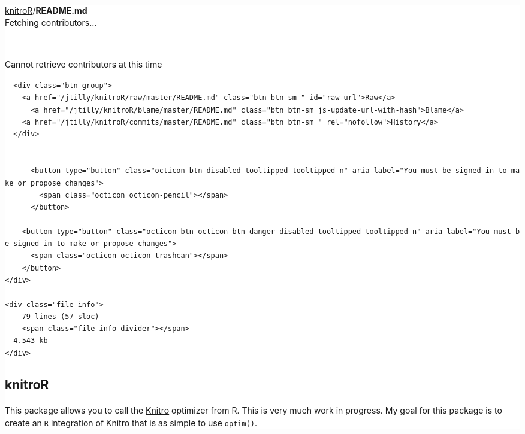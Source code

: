   <div class="breadcrumb js-zeroclipboard-target">
    <span class='repo-root js-repo-root'><span itemscope="" itemtype="http://data-vocabulary.org/Breadcrumb"><a href="/jtilly/knitroR" class="" data-branch="master" data-direction="back" data-pjax="true" itemscope="url"><span itemprop="title">knitroR</span></a></span></span><span class="separator">/</span><strong class="final-path">README.md</strong>
  </div>
</div>

<include-fragment class="commit commit-loader file-history-tease" src="/jtilly/knitroR/contributors/master/README.md">
  <div class="file-history-tease-header">
    Fetching contributors&hellip;
  </div>

  <div class="participation">
    <p class="loader-loading"><img alt="" height="16" src="https://assets-cdn.github.com/assets/spinners/octocat-spinner-32-EAF2F5-0bdc57d34b85c4a4de9d0d1db10cd70e8a95f33ff4f46c5a8c48b4bf4e5a9abe.gif" width="16" /></p>
    <p class="loader-error">Cannot retrieve contributors at this time</p>
  </div>
</include-fragment>
<div class="file">
  <div class="file-header">
    <div class="file-actions">

      <div class="btn-group">
        <a href="/jtilly/knitroR/raw/master/README.md" class="btn btn-sm " id="raw-url">Raw</a>
          <a href="/jtilly/knitroR/blame/master/README.md" class="btn btn-sm js-update-url-with-hash">Blame</a>
        <a href="/jtilly/knitroR/commits/master/README.md" class="btn btn-sm " rel="nofollow">History</a>
      </div>


          <button type="button" class="octicon-btn disabled tooltipped tooltipped-n" aria-label="You must be signed in to make or propose changes">
            <span class="octicon octicon-pencil"></span>
          </button>

        <button type="button" class="octicon-btn octicon-btn-danger disabled tooltipped tooltipped-n" aria-label="You must be signed in to make or propose changes">
          <span class="octicon octicon-trashcan"></span>
        </button>
    </div>

    <div class="file-info">
        79 lines (57 sloc)
        <span class="file-info-divider"></span>
      4.543 kb
    </div>
  </div>
    <div id="readme" class="blob instapaper_body">
    <article class="markdown-body entry-content" itemprop="mainContentOfPage"><h1>
<a id="user-content-knitror" class="anchor" href="#knitror" aria-hidden="true"><span class="octicon octicon-link"></span></a>knitroR</h1>

<p>This package allows you to call the <a href="http://www.ziena.com/knitro.htm">Knitro</a> optimizer from R. This is very much work in progress. My goal for this package is to create an <code>R</code> integration of Knitro that is as simple to use <code>optim()</code>.</p>
